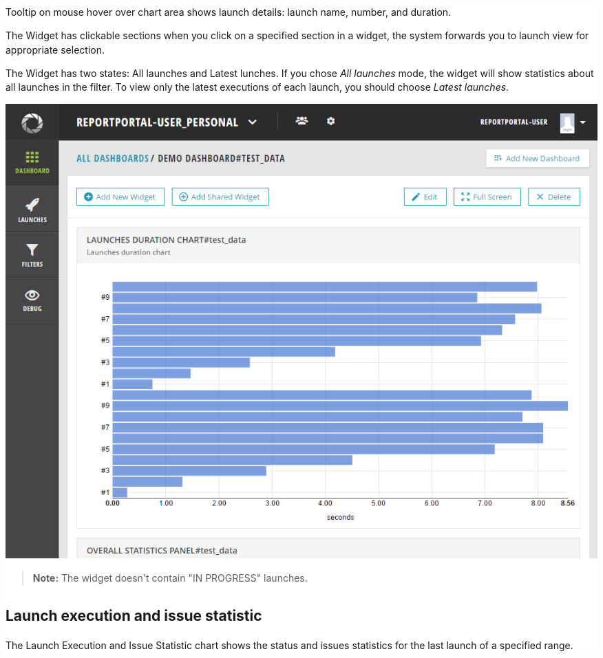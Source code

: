Tooltip on mouse hover over chart area shows launch details: launch name, number, and duration. 

The Widget has clickable sections when you click on a specified section in a widget, the system forwards you to launch view for appropriate selection.

The Widget has two states: All launches and Latest lunches. If you chose *All launches* mode, the widget will show statistics about all launches in the filter. To view only the latest executions of each launch, you should choose *Latest launches*.

[ ![Image](Images/userGuide/widgetTypes/launchesDurationChart.png) ](Images/userGuide/widgetTypes/launchesDurationChart.png)
 
>**Note:**
The widget doesn't contain "IN PROGRESS" launches.


## Launch execution and issue statistic

The Launch Execution and Issue Statistic chart shows the status and issues statistics for the last launch of a specified range.
